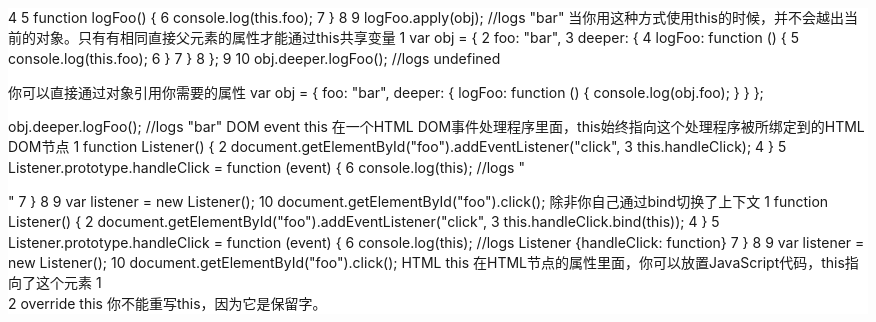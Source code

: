 4 
5 function logFoo() {
6     console.log(this.foo);
7 }
8 
9 logFoo.apply(obj); //logs "bar"
当你用这种方式使用this的时候，并不会越出当前的对象。只有有相同直接父元素的属性才能通过this共享变量
 1 var obj = {
 2     foo: "bar",
 3     deeper: {
 4         logFoo: function () {
 5             console.log(this.foo);
 6         }
 7     }
 8 };
 9 
10 obj.deeper.logFoo(); //logs undefined

你可以直接通过对象引用你需要的属性
var obj = {
    foo: "bar",
    deeper: {
        logFoo: function () {
            console.log(obj.foo);
        }
    }
};

obj.deeper.logFoo(); //logs "bar"
DOM event this
在一个HTML DOM事件处理程序里面，this始终指向这个处理程序被所绑定到的HTML DOM节点
 1 function Listener() {
 2     document.getElementById("foo").addEventListener("click",
 3        this.handleClick);
 4 }
 5 Listener.prototype.handleClick = function (event) {
 6     console.log(this); //logs "<div id="foo"></div>"
 7 }
 8 
 9 var listener = new Listener();
10 document.getElementById("foo").click();
除非你自己通过bind切换了上下文
 1 function Listener() {
 2     document.getElementById("foo").addEventListener("click", 
 3         this.handleClick.bind(this));
 4 }
 5 Listener.prototype.handleClick = function (event) {
 6     console.log(this); //logs Listener {handleClick: function}
 7 }
 8 
 9 var listener = new Listener();
10 document.getElementById("foo").click();
HTML this
在HTML节点的属性里面，你可以放置JavaScript代码，this指向了这个元素
1 <div id="foo" onclick="console.log(this);"></div>
2 <script type="text/javascript">
3 document.getElementById("foo").click(); //logs <div id="foo"...
4 </script>
override this
你不能重写this，因为它是保留字。
